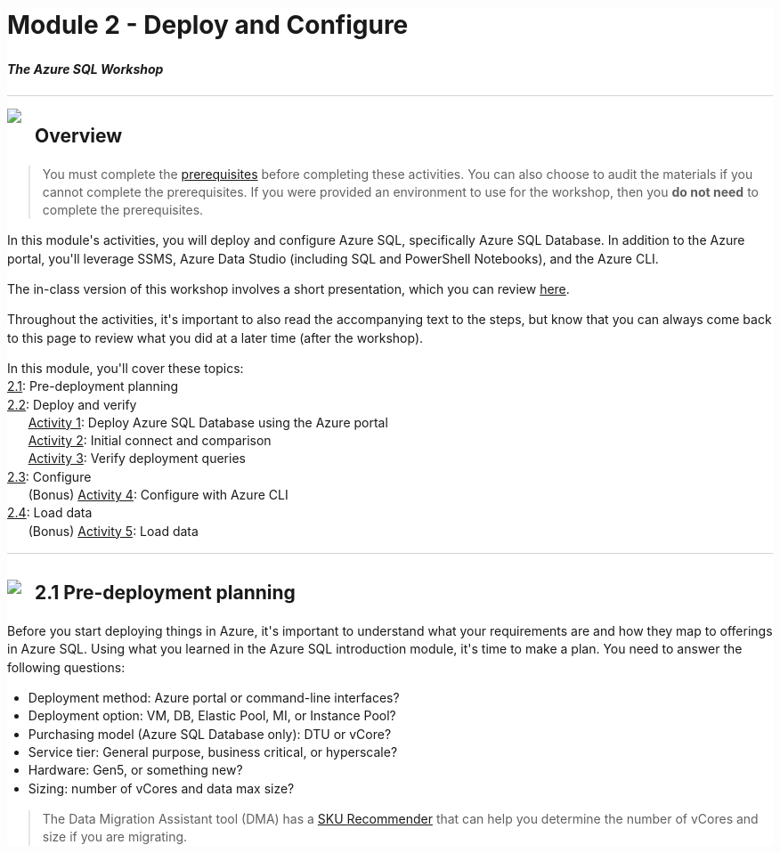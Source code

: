 # Module 2 - Deploy and Configure

#### <i>The Azure SQL Workshop</i>

<p style="border-bottom: 1px solid lightgrey;"></p>

<img style="float: left; margin: 0px 15px 15px 0px;" src="https://github.com/microsoft/sqlworkshops/blob/master/graphics/textbubble.png?raw=true"> <h2>Overview</h2>

> You must complete the [prerequisites](../azuresqlworkshop/00-Prerequisites.md) before completing these activities. You can also choose to audit the materials if you cannot complete the prerequisites. If you were provided an environment to use for the workshop, then you **do not need** to complete the prerequisites.

In this module's activities, you will deploy and configure Azure SQL, specifically Azure SQL Database. In addition to the Azure portal, you'll leverage SSMS, Azure Data Studio (including SQL and PowerShell Notebooks), and the Azure CLI.

The in-class version of this workshop involves a short presentation, which you can review [here](../slides/AzureSQLWorkshop.pptx).

Throughout the activities, it's important to also read the accompanying text to the steps, but know that you can always come back to this page to review what you did at a later time (after the workshop).  

In this module, you'll cover these topics:  
[2.1](#2.1): Pre-deployment planning  
[2.2](#2.2): Deploy and verify  
&nbsp;&nbsp;&nbsp;&nbsp;&nbsp;&nbsp;[Activity 1](#1): Deploy Azure SQL Database using the Azure portal   
&nbsp;&nbsp;&nbsp;&nbsp;&nbsp;&nbsp;[Activity 2](#2): Initial connect and comparison  
&nbsp;&nbsp;&nbsp;&nbsp;&nbsp;&nbsp;[Activity 3](#3): Verify deployment queries   
[2.3](#2.3): Configure  
&nbsp;&nbsp;&nbsp;&nbsp;&nbsp;&nbsp;(Bonus) [Activity 4](#4): Configure with Azure CLI  
[2.4](#2.4): Load data  
&nbsp;&nbsp;&nbsp;&nbsp;&nbsp;&nbsp;(Bonus) [Activity 5](#5): Load data  

<p style="border-bottom: 1px solid lightgrey;"></p>

<h2><img style="float: left; margin: 0px 15px 15px 0px;" src="../graphics/pencil2.png"><a name="2.1">2.1 Pre-deployment planning</h2></a>

Before you start deploying things in Azure, it's important to understand what your requirements are and how they map to offerings in Azure SQL. Using what you learned in the Azure SQL introduction module, it's time to make a plan. You need to answer the following questions:

* Deployment method: Azure portal or command-line interfaces?
* Deployment option: VM, DB, Elastic Pool, MI, or Instance Pool?
* Purchasing model (Azure SQL Database only): DTU or vCore?
* Service tier: General purpose, business critical, or hyperscale?
* Hardware: Gen5, or something new?
* Sizing: number of vCores and data max size?  

> The Data Migration Assistant tool (DMA) has a [SKU Recommender](https://docs.microsoft.com/en-us/sql/dma/dma-sku-recommend-sql-db?view=sql-server-ver15) that can help you determine the number of vCores and size if you are migrating.  

